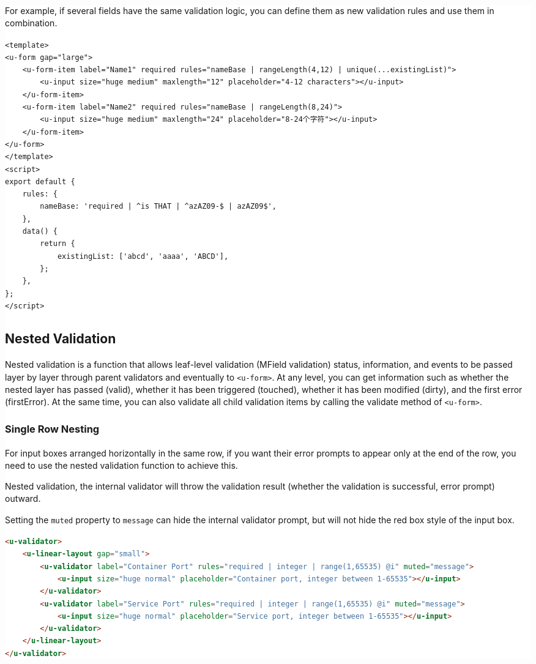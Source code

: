For example, if several fields have the same validation logic, you can define them as new validation rules and use them in combination.

``` view
<template>
<u-form gap="large">
    <u-form-item label="Name1" required rules="nameBase | rangeLength(4,12) | unique(...existingList)">
        <u-input size="huge medium" maxlength="12" placeholder="4-12 characters"></u-input>
    </u-form-item>
    <u-form-item label="Name2" required rules="nameBase | rangeLength(8,24)">
        <u-input size="huge medium" maxlength="24" placeholder="8-24个字符"></u-input>
    </u-form-item>
</u-form>
</template>
<script>
export default {
    rules: {
        nameBase: 'required | ^is THAT | ^azAZ09-$ | azAZ09$',
    },
    data() {
        return {
            existingList: ['abcd', 'aaaa', 'ABCD'],
        };
    },
};
</script>
```

## Nested Validation

Nested validation is a function that allows leaf-level validation (MField validation) status, information, and events to be passed layer by layer through parent validators and eventually to `<u-form>`. At any level, you can get information such as whether the nested layer has passed (valid), whether it has been triggered (touched), whether it has been modified (dirty), and the first error (firstError). At the same time, you can also validate all child validation items by calling the validate method of `<u-form>`.

### Single Row Nesting

For input boxes arranged horizontally in the same row, if you want their error prompts to appear only at the end of the row, you need to use the nested validation function to achieve this.

Nested validation, the internal validator will throw the validation result (whether the validation is successful, error prompt) outward.

Setting the `muted` property to `message` can hide the internal validator prompt, but will not hide the red box style of the input box.

``` html
<u-validator>
    <u-linear-layout gap="small">
        <u-validator label="Container Port" rules="required | integer | range(1,65535) @i" muted="message">
            <u-input size="huge normal" placeholder="Container port, integer between 1-65535"></u-input>
        </u-validator>
        <u-validator label="Service Port" rules="required | integer | range(1,65535) @i" muted="message">
            <u-input size="huge normal" placeholder="Service port, integer between 1-65535"></u-input>
        </u-validator>
    </u-linear-layout>
</u-validator>
```
